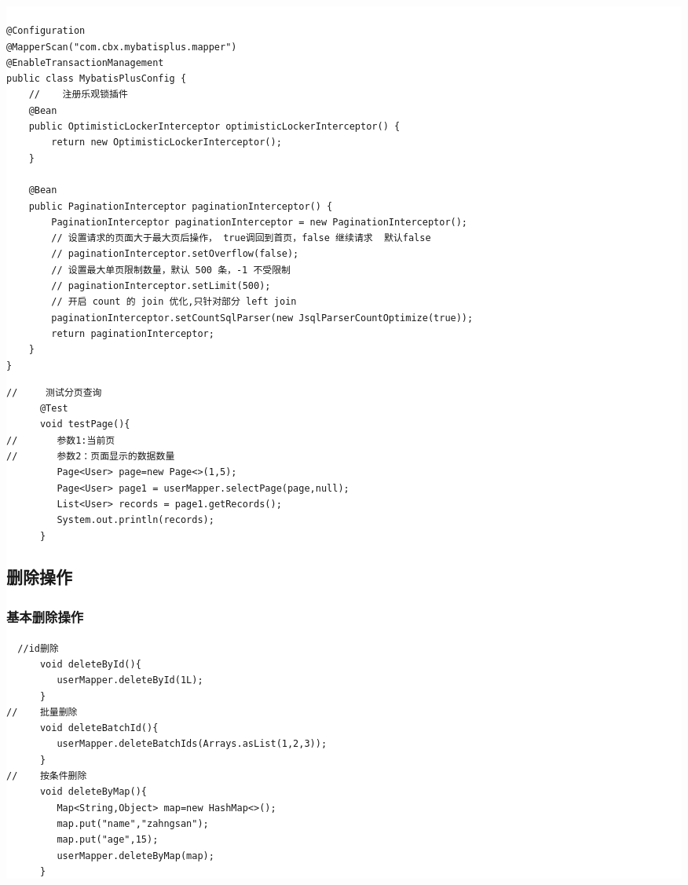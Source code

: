 ```

@Configuration
@MapperScan("com.cbx.mybatisplus.mapper")
@EnableTransactionManagement
public class MybatisPlusConfig {
    //    注册乐观锁插件
    @Bean
    public OptimisticLockerInterceptor optimisticLockerInterceptor() {
        return new OptimisticLockerInterceptor();
    }

    @Bean
    public PaginationInterceptor paginationInterceptor() {
        PaginationInterceptor paginationInterceptor = new PaginationInterceptor();
        // 设置请求的页面大于最大页后操作， true调回到首页，false 继续请求  默认false
        // paginationInterceptor.setOverflow(false);
        // 设置最大单页限制数量，默认 500 条，-1 不受限制
        // paginationInterceptor.setLimit(500);
        // 开启 count 的 join 优化,只针对部分 left join
        paginationInterceptor.setCountSqlParser(new JsqlParserCountOptimize(true));
        return paginationInterceptor;
    }
}

```

```
//     测试分页查询
      @Test
      void testPage(){
//       参数1:当前页
//       参数2：页面显示的数据数量
         Page<User> page=new Page<>(1,5);
         Page<User> page1 = userMapper.selectPage(page,null);
         List<User> records = page1.getRecords();
         System.out.println(records);
      }
```

## 删除操作

### 基本删除操作

```
  //id删除
      void deleteById(){
         userMapper.deleteById(1L);
      }
//    批量删除
      void deleteBatchId(){
         userMapper.deleteBatchIds(Arrays.asList(1,2,3));
      }
//    按条件删除
      void deleteByMap(){
         Map<String,Object> map=new HashMap<>();
         map.put("name","zahngsan");
         map.put("age",15);
         userMapper.deleteByMap(map);
      }
```
